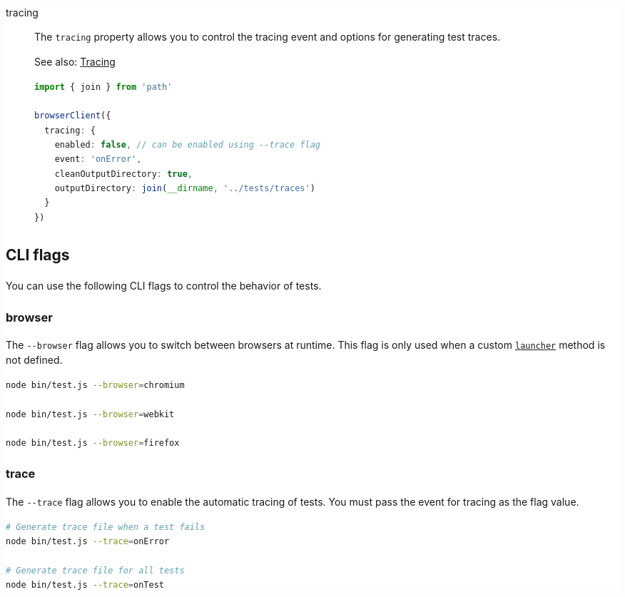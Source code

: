</dd>

<dt>

tracing

</dt>

<dd>

The `tracing` property allows you to control the tracing event and options for generating test traces.

See also: [Tracing](#tracing-1)

```ts
import { join } from 'path'

browserClient({
  tracing: {
    enabled: false, // can be enabled using --trace flag
    event: 'onError',
    cleanOutputDirectory: true,
    outputDirectory: join(__dirname, '../tests/traces')
  }
})
```

</dd>

</dl>

## CLI flags
You can use the following CLI flags to control the behavior of tests.

### browser
The `--browser` flag allows you to switch between browsers at runtime. This flag is only used when a custom [`launcher`](#launcher) method is not defined.

```sh
node bin/test.js --browser=chromium

node bin/test.js --browser=webkit

node bin/test.js --browser=firefox
```

### trace
The `--trace` flag allows you to enable the automatic tracing of tests. You must pass the event for tracing as the flag value.

```sh
# Generate trace file when a test fails
node bin/test.js --trace=onError

# Generate trace file for all tests
node bin/test.js --trace=onTest
```
